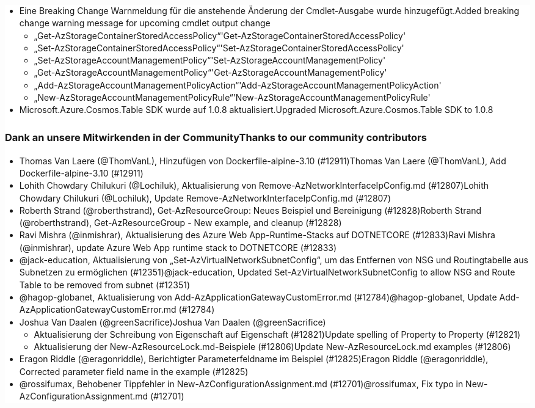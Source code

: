 * <span data-ttu-id="9e261-231">Eine Breaking Change Warnmeldung für die anstehende Änderung der Cmdlet-Ausgabe wurde hinzugefügt.</span><span class="sxs-lookup"><span data-stu-id="9e261-231">Added breaking change warning message for upcoming cmdlet output change</span></span>
    - <span data-ttu-id="9e261-232">„Get-AzStorageContainerStoredAccessPolicy“</span><span class="sxs-lookup"><span data-stu-id="9e261-232">'Get-AzStorageContainerStoredAccessPolicy'</span></span>
    - <span data-ttu-id="9e261-233">„Set-AzStorageContainerStoredAccessPolicy“</span><span class="sxs-lookup"><span data-stu-id="9e261-233">'Set-AzStorageContainerStoredAccessPolicy'</span></span>
    - <span data-ttu-id="9e261-234">„Set-AzStorageAccountManagementPolicy“</span><span class="sxs-lookup"><span data-stu-id="9e261-234">'Set-AzStorageAccountManagementPolicy'</span></span>
    - <span data-ttu-id="9e261-235">„Get-AzStorageAccountManagementPolicy“</span><span class="sxs-lookup"><span data-stu-id="9e261-235">'Get-AzStorageAccountManagementPolicy'</span></span>
    - <span data-ttu-id="9e261-236">„Add-AzStorageAccountManagementPolicyAction“</span><span class="sxs-lookup"><span data-stu-id="9e261-236">'Add-AzStorageAccountManagementPolicyAction'</span></span>
    - <span data-ttu-id="9e261-237">„New-AzStorageAccountManagementPolicyRule“</span><span class="sxs-lookup"><span data-stu-id="9e261-237">'New-AzStorageAccountManagementPolicyRule'</span></span>
* <span data-ttu-id="9e261-238">Microsoft.Azure.Cosmos.Table SDK wurde auf 1.0.8 aktualisiert.</span><span class="sxs-lookup"><span data-stu-id="9e261-238">Upgraded Microsoft.Azure.Cosmos.Table SDK to 1.0.8</span></span>

### <a name="thanks-to-our-community-contributors"></a><span data-ttu-id="9e261-239">Dank an unsere Mitwirkenden in der Community</span><span class="sxs-lookup"><span data-stu-id="9e261-239">Thanks to our community contributors</span></span>
* <span data-ttu-id="9e261-240">Thomas Van Laere (@ThomVanL), Hinzufügen von Dockerfile-alpine-3.10 (#12911)</span><span class="sxs-lookup"><span data-stu-id="9e261-240">Thomas Van Laere (@ThomVanL), Add Dockerfile-alpine-3.10 (#12911)</span></span> 
* <span data-ttu-id="9e261-241">Lohith Chowdary Chilukuri (@Lochiluk), Aktualisierung von Remove-AzNetworkInterfaceIpConfig.md (#12807)</span><span class="sxs-lookup"><span data-stu-id="9e261-241">Lohith Chowdary Chilukuri (@Lochiluk), Update Remove-AzNetworkInterfaceIpConfig.md (#12807)</span></span> 
* <span data-ttu-id="9e261-242">Roberth Strand (@roberthstrand), Get-AzResourceGroup: Neues Beispiel und Bereinigung (#12828)</span><span class="sxs-lookup"><span data-stu-id="9e261-242">Roberth Strand (@roberthstrand), Get-AzResourceGroup - New example, and cleanup (#12828)</span></span> 
* <span data-ttu-id="9e261-243">Ravi Mishra (@inmishrar), Aktualisierung des Azure Web App-Runtime-Stacks auf DOTNETCORE (#12833)</span><span class="sxs-lookup"><span data-stu-id="9e261-243">Ravi Mishra (@inmishrar), update Azure Web App runtime stack to DOTNETCORE (#12833)</span></span> 
* <span data-ttu-id="9e261-244">@jack-education, Aktualisierung von „Set-AzVirtualNetworkSubnetConfig“, um das Entfernen von NSG und Routingtabelle aus Subnetzen zu ermöglichen (#12351)</span><span class="sxs-lookup"><span data-stu-id="9e261-244">@jack-education, Updated Set-AzVirtualNetworkSubnetConfig to allow NSG and Route Table to be removed from subnet (#12351)</span></span> 
* <span data-ttu-id="9e261-245">@hagop-globanet, Aktualisierung von Add-AzApplicationGatewayCustomError.md (#12784)</span><span class="sxs-lookup"><span data-stu-id="9e261-245">@hagop-globanet, Update Add-AzApplicationGatewayCustomError.md (#12784)</span></span> 
* <span data-ttu-id="9e261-246">Joshua Van Daalen (@greenSacrifice)</span><span class="sxs-lookup"><span data-stu-id="9e261-246">Joshua Van Daalen (@greenSacrifice)</span></span>
  * <span data-ttu-id="9e261-247">Aktualisierung der Schreibung von Eigenschaft auf Eigenschaft (#12821)</span><span class="sxs-lookup"><span data-stu-id="9e261-247">Update spelling of Property to Property (#12821)</span></span> 
  * <span data-ttu-id="9e261-248">Aktualisierung der New-AzResourceLock.md-Beispiele (#12806)</span><span class="sxs-lookup"><span data-stu-id="9e261-248">Update New-AzResourceLock.md examples (#12806)</span></span>
* <span data-ttu-id="9e261-249">Eragon Riddle (@eragonriddle), Berichtigter Parameterfeldname im Beispiel (#12825)</span><span class="sxs-lookup"><span data-stu-id="9e261-249">Eragon Riddle (@eragonriddle), Corrected parameter field name in the example (#12825)</span></span> 
* <span data-ttu-id="9e261-250">@rossifumax, Behobener Tippfehler in New-AzConfigurationAssignment.md (#12701)</span><span class="sxs-lookup"><span data-stu-id="9e261-250">@rossifumax, Fix typo in New-AzConfigurationAssignment.md (#12701)</span></span>
